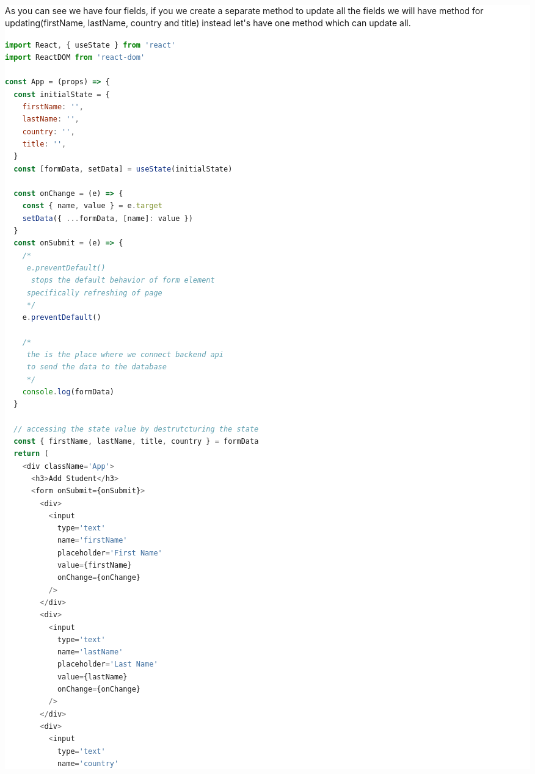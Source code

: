 As you can see we have four fields, if you we create a separate method to update all the fields we will have method for updating(firstName, lastName, country and title) instead let's have one method which can update all.

```js
import React, { useState } from 'react'
import ReactDOM from 'react-dom'

const App = (props) => {
  const initialState = {
    firstName: '',
    lastName: '',
    country: '',
    title: '',
  }
  const [formData, setData] = useState(initialState)

  const onChange = (e) => {
    const { name, value } = e.target
    setData({ ...formData, [name]: value })
  }
  const onSubmit = (e) => {
    /* 
     e.preventDefault()
      stops the default behavior of form element
     specifically refreshing of page
     */
    e.preventDefault()

    /*
     the is the place where we connect backend api 
     to send the data to the database
     */
    console.log(formData)
  }

  // accessing the state value by destrutcturing the state
  const { firstName, lastName, title, country } = formData
  return (
    <div className='App'>
      <h3>Add Student</h3>
      <form onSubmit={onSubmit}>
        <div>
          <input
            type='text'
            name='firstName'
            placeholder='First Name'
            value={firstName}
            onChange={onChange}
          />
        </div>
        <div>
          <input
            type='text'
            name='lastName'
            placeholder='Last Name'
            value={lastName}
            onChange={onChange}
          />
        </div>
        <div>
          <input
            type='text'
            name='country'
```